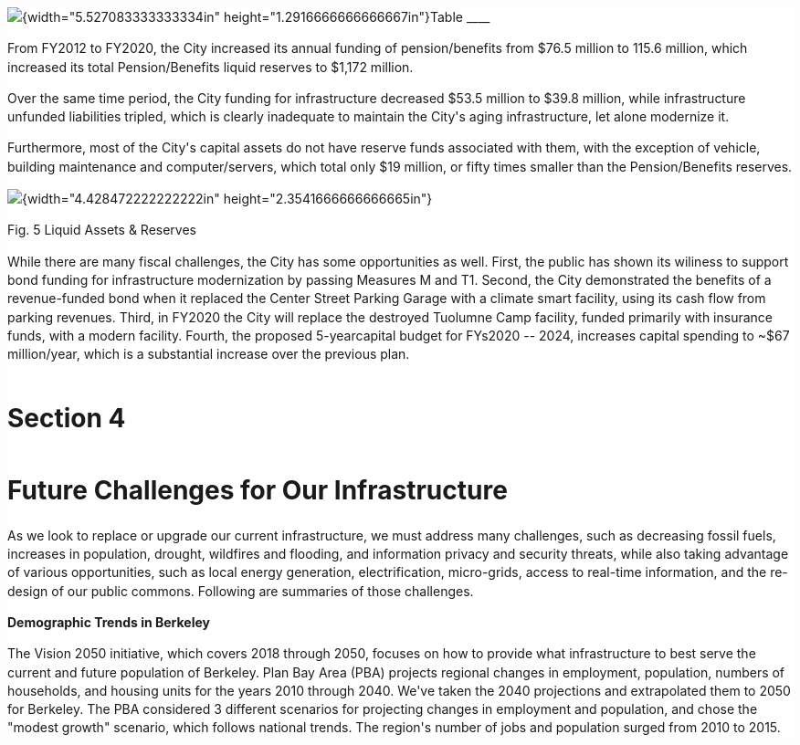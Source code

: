 ![](./images/media/image13.wmf){width="5.527083333333334in"
height="1.2916666666666667in"}Table \_\_\_\_

From FY2012 to FY2020, the City increased its annual funding of
pension/benefits from \$76.5 million to 115.6 million, which increased
its total Pension/Benefits liquid reserves to \$1,172 million.

Over the same time period, the City funding for infrastructure decreased
\$53.5 million to \$39.8 million, while infrastructure unfunded
liabilities tripled, which is clearly inadequate to maintain the City's
aging infrastructure, let alone modernize it.

Furthermore, most of the City's capital assets do not have reserve funds
associated with them, with the exception of vehicle, building
maintenance and computer/servers, which total only \$19 million, or
fifty times smaller than the Pension/Benefits reserves.

![](./images/media/image14.wmf){width="4.428472222222222in"
height="2.3541666666666665in"}

Fig. 5 Liquid Assets & Reserves

While there are many fiscal challenges, the City has some opportunities
as well. First, the public has shown its wiliness to support bond
funding for infrastructure modernization by passing Measures M and T1.
Second, the City demonstrated the benefits of a revenue-funded bond when
it replaced the Center Street Parking Garage with a climate smart
facility, using its cash flow from parking revenues. Third, in FY2020
the City will replace the destroyed Tuolumne Camp facility, funded
primarily with insurance funds, with a modern facility. Fourth, the
proposed 5-yearcapital budget for FYs2020 -- 2024, increases capital
spending to \~\$67 million/year, which is a substantial increase over
the previous plan.

Section 4
=========

Future Challenges for Our Infrastructure 
=========================================

As we look to replace or upgrade our current infrastructure, we must
address many challenges, such as decreasing fossil fuels, increases in
population, drought, wildfires and flooding, and information privacy and
security threats, while also taking advantage of various opportunities,
such as local energy generation, electrification, micro-grids, access to
real-time information, and the re-design of our public commons.
Following are summaries of those challenges.

**Demographic Trends in Berkeley**

The Vision 2050 initiative, which covers 2018 through 2050, focuses on
how to provide what infrastructure to best serve the current and future
population of Berkeley. Plan Bay Area (PBA) projects regional changes in
employment, population, numbers of households, and housing units for the
years 2010 through 2040. We've taken the 2040 projections and
extrapolated them to 2050 for Berkeley. The PBA considered 3 different
scenarios for projecting changes in employment and population, and chose
the "modest growth" scenario, which follows national trends. The
region's number of jobs and population surged from 2010 to 2015.

